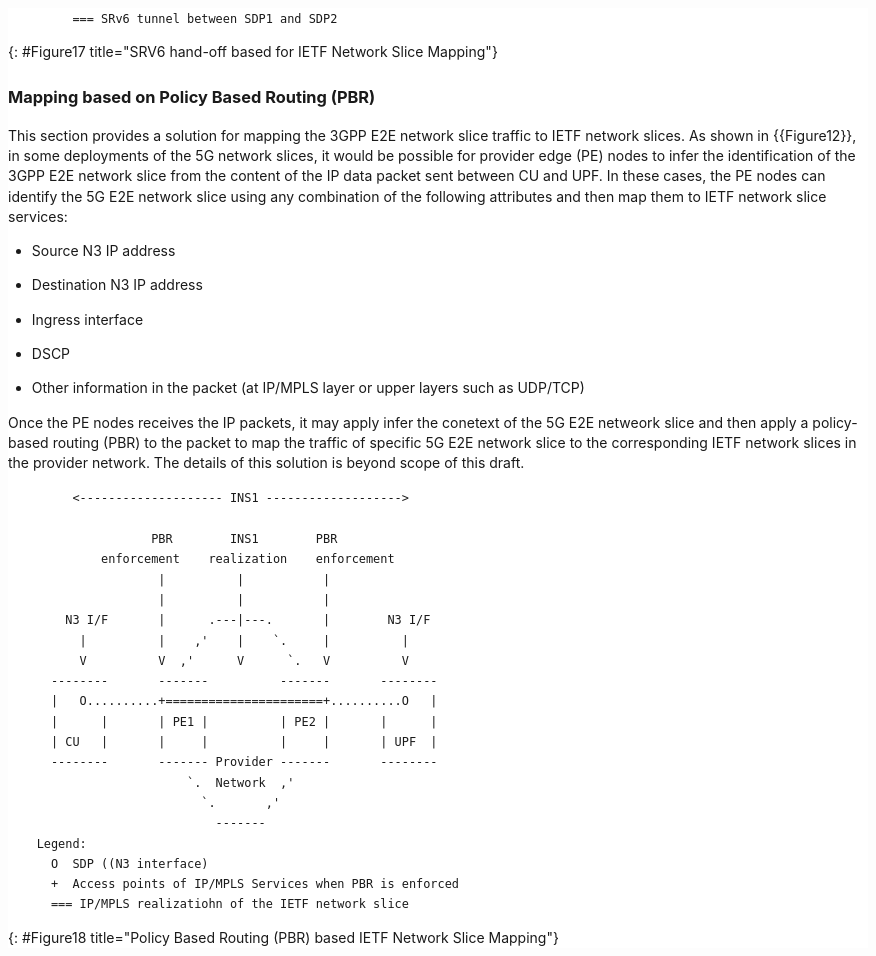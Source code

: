 ~~~
         === SRv6 tunnel between SDP1 and SDP2
~~~
{: #Figure17 title="SRV6 hand-off based for IETF Network Slice Mapping"}

### Mapping based on Policy Based Routing (PBR)
This section provides a solution for mapping the 3GPP E2E
network slice traffic to IETF network slices.  As shown in {{Figure12}},
in some deployments of the 5G network slices, it would be possible
for provider edge (PE) nodes to infer the identification of the 3GPP
E2E network slice from the content of the IP data packet sent between CU
and UPF.  In these cases, the PE nodes can identify the 5G E2E
network slice using any combination of the following attributes and
then map them to IETF network slice services:

*  Source N3 IP address

*  Destination N3 IP address

*  Ingress interface

*  DSCP

*  Other information in the packet (at IP/MPLS layer or upper layers such as UDP/TCP)

Once the PE nodes receives the IP packets, it may apply infer the conetext of the 5G E2E netweork slice and then apply a policy-
based routing (PBR) to the packet to map the traffic of specific 5G
E2E network slice to the corresponding IETF network slices in the
provider network.  The details of this solution is beyond scope of
this draft.

~~~
         <-------------------- INS1 ------------------->

                    PBR        INS1        PBR
             enforcement    realization    enforcement
                     |          |           |
                     |          |           |
        N3 I/F       |      .---|---.       |        N3 I/F
          |          |    ,'    |    `.     |          |
          V          V  ,'      V      `.   V          V
      --------       -------          -------       --------
      |   O..........+======================+..........O   |
      |      |       | PE1 |          | PE2 |       |      |
      | CU   |       |     |          |     |       | UPF  |
      --------       ------- Provider -------       --------
                         `.  Network  ,'
                           `.       ,'
                             -------
    Legend:
      O  SDP ((N3 interface)
      +  Access points of IP/MPLS Services when PBR is enforced
      === IP/MPLS realizatiohn of the IETF network slice
~~~
{: #Figure18 title="Policy Based Routing (PBR) based IETF Network Slice Mapping"}
